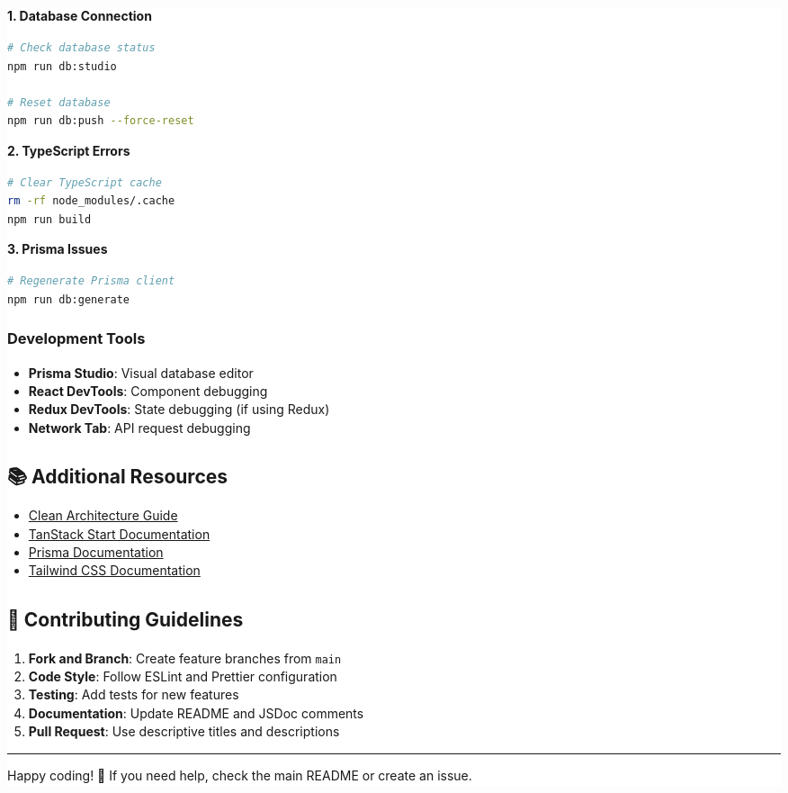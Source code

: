 **1. Database Connection**

```bash
# Check database status
npm run db:studio

# Reset database
npm run db:push --force-reset
```

**2. TypeScript Errors**

```bash
# Clear TypeScript cache
rm -rf node_modules/.cache
npm run build
```

**3. Prisma Issues**

```bash
# Regenerate Prisma client
npm run db:generate
```

### Development Tools

- **Prisma Studio**: Visual database editor
- **React DevTools**: Component debugging
- **Redux DevTools**: State debugging (if using Redux)
- **Network Tab**: API request debugging

## 📚 Additional Resources

- [Clean Architecture Guide](https://blog.cleancoder.com/uncle-bob/2012/08/13/the-clean-architecture.html)
- [TanStack Start Documentation](https://tanstack.com/start/latest)
- [Prisma Documentation](https://www.prisma.io/docs)
- [Tailwind CSS Documentation](https://tailwindcss.com/docs)

## 🤝 Contributing Guidelines

1. **Fork and Branch**: Create feature branches from `main`
2. **Code Style**: Follow ESLint and Prettier configuration
3. **Testing**: Add tests for new features
4. **Documentation**: Update README and JSDoc comments
5. **Pull Request**: Use descriptive titles and descriptions

---

Happy coding! 🌱 If you need help, check the main README or create an issue.
